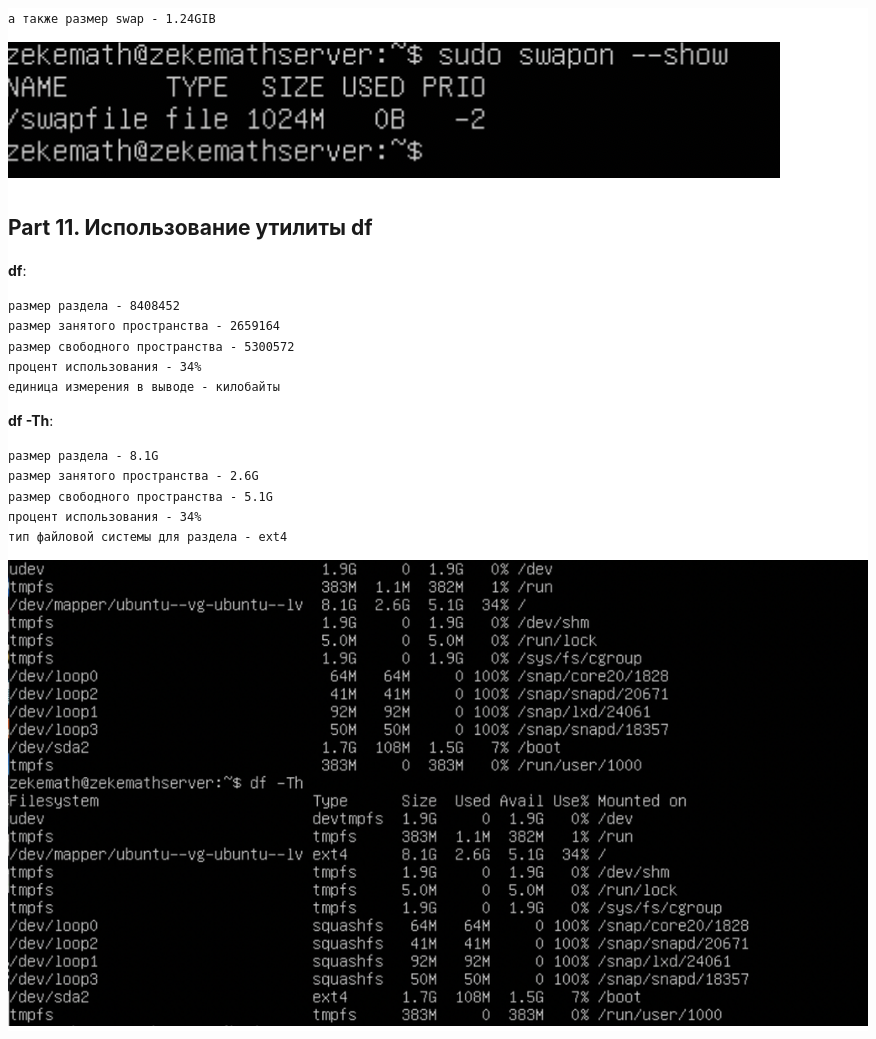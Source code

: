     а также размер swap - 1.24GIB
   ![swap](misc/images/10.1.png)

## Part 11. Использование утилиты **df** 

**df**:

    размер раздела - 8408452
    размер занятого пространства - 2659164
    размер свободного пространства - 5300572
    процент использования - 34%
    единица измерения в выводе - килобайты

**df -Th**:

    размер раздела - 8.1G
    размер занятого пространства - 2.6G
    размер свободного пространства - 5.1G
    процент использования - 34%
    тип файловой системы для раздела - ext4
    
   ![df,Th](misc/images/11.png)
